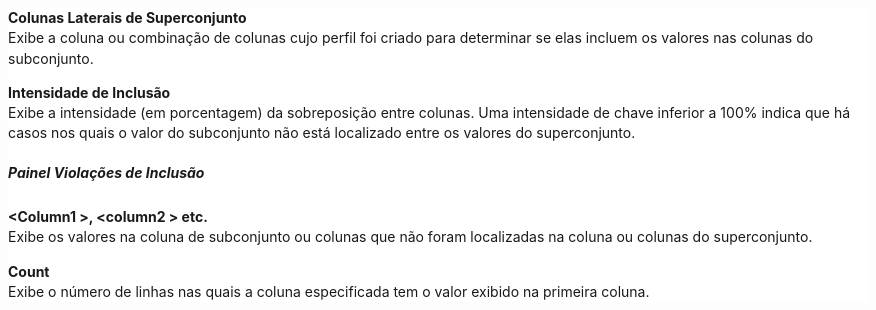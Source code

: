  **Colunas Laterais de Superconjunto**  
 Exibe a coluna ou combinação de colunas cujo perfil foi criado para determinar se elas incluem os valores nas colunas do subconjunto.  
  
 **Intensidade de Inclusão**  
 Exibe a intensidade (em porcentagem) da sobreposição entre colunas. Uma intensidade de chave inferior a 100% indica que há casos nos quais o valor do subconjunto não está localizado entre os valores do superconjunto.  
  
##### <a name="inclusion-violations-pane"></a>Painel Violações de Inclusão  
 **\<Column1 >, \<column2 > etc.**  
 Exibe os valores na coluna de subconjunto ou colunas que não foram localizadas na coluna ou colunas do superconjunto.  
  
 **Count**  
 Exibe o número de linhas nas quais a coluna especificada tem o valor exibido na primeira coluna.  
  


